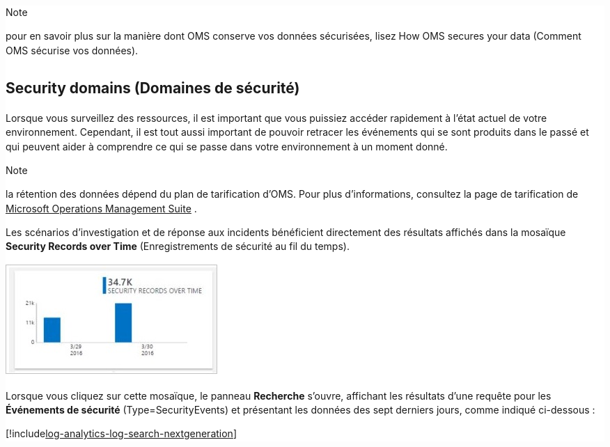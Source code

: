 > [!NOTE]
> pour en savoir plus sur la manière dont OMS conserve vos données sécurisées, lisez How OMS secures your data (Comment OMS sécurise vos données).
> 
> 

## <a name="security-domains"></a>Security domains (Domaines de sécurité)
Lorsque vous surveillez des ressources, il est important que vous puissiez accéder rapidement à l’état actuel de votre environnement. Cependant, il est tout aussi important de pouvoir retracer les événements qui se sont produits dans le passé et qui peuvent aider à comprendre ce qui se passe dans votre environnement à un moment donné. 

> [!NOTE]
> la rétention des données dépend du plan de tarification d’OMS. Pour plus d’informations, consultez la page de tarification de [Microsoft Operations Management Suite](https://www.microsoft.com/server-cloud/operations-management-suite/pricing.aspx) .
> 
> 

Les scénarios d’investigation et de réponse aux incidents bénéficient directement des résultats affichés dans la mosaïque **Security Records over Time** (Enregistrements de sécurité au fil du temps).

![Enregistrements de sécurité au fil du temps](./media/oms-security-getting-started/oms-getting-started-fig2.JPG)

Lorsque vous cliquez sur cette mosaïque, le panneau **Recherche** s’ouvre, affichant les résultats d’une requête pour les **Événements de sécurité** (Type=SecurityEvents) et présentant les données des sept derniers jours, comme indiqué ci-dessous :

[!include[log-analytics-log-search-nextgeneration](../../includes/log-analytics-log-search-nextgeneration.md)]
